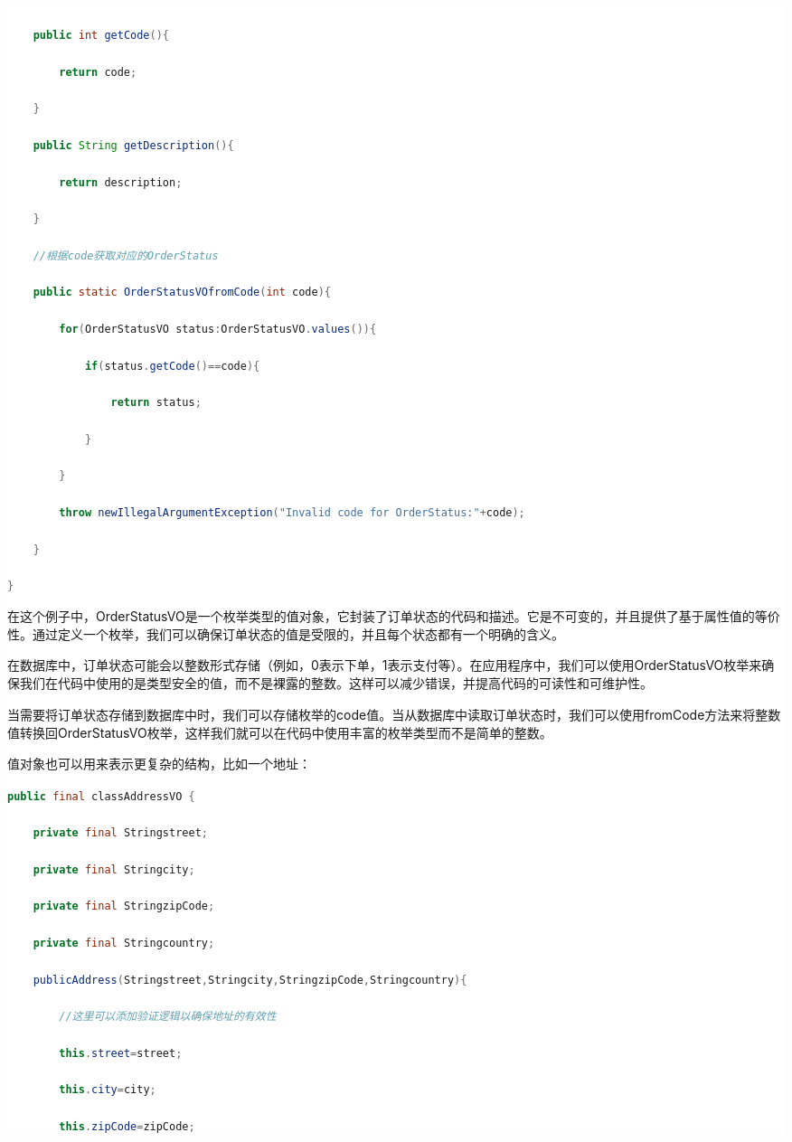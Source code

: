 ```java

    public int getCode(){

    	return code;

    }

    public String getDescription(){

    	return description;

    }

    //根据code获取对应的OrderStatus

    public static OrderStatusVOfromCode(int code){

        for(OrderStatusVO status:OrderStatusVO.values()){

            if(status.getCode()==code){

            	return status;

            }

        }

    	throw newIllegalArgumentException("Invalid code for OrderStatus:"+code);

    }

}
```

在这个例子中，OrderStatusVO是一个枚举类型的值对象，它封装了订单状态的代码和描述。它是不可变的，并且提供了基于属性值的等价性。通过定义一个枚举，我们可以确保订单状态的值是受限的，并且每个状态都有一个明确的含义。

在数据库中，订单状态可能会以整数形式存储（例如，0表示下单，1表示支付等）。在应用程序中，我们可以使用OrderStatusVO枚举来确保我们在代码中使用的是类型安全的值，而不是裸露的整数。这样可以减少错误，并提高代码的可读性和可维护性。

当需要将订单状态存储到数据库中时，我们可以存储枚举的code值。当从数据库中读取订单状态时，我们可以使用fromCode方法来将整数值转换回OrderStatusVO枚举，这样我们就可以在代码中使用丰富的枚举类型而不是简单的整数。

值对象也可以用来表示更复杂的结构，比如一个地址：

```java
public final classAddressVO	{

    private final Stringstreet;

    private final Stringcity;

    private final StringzipCode;

    private final Stringcountry;

    publicAddress(Stringstreet,Stringcity,StringzipCode,Stringcountry){

        //这里可以添加验证逻辑以确保地址的有效性

        this.street=street;

        this.city=city;

        this.zipCode=zipCode;
```